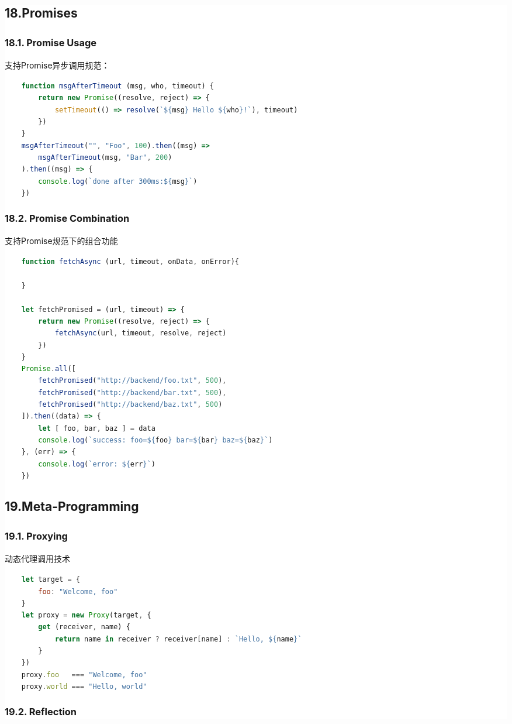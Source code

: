 ## 18.Promises

### 18.1. Promise Usage

支持Promise异步调用规范：
```javascript
    function msgAfterTimeout (msg, who, timeout) {
        return new Promise((resolve, reject) => {
            setTimeout(() => resolve(`${msg} Hello ${who}!`), timeout)
        })
    }
    msgAfterTimeout("", "Foo", 100).then((msg) =>
        msgAfterTimeout(msg, "Bar", 200)
    ).then((msg) => {
        console.log(`done after 300ms:${msg}`)
    })
```
### 18.2. Promise Combination

支持Promise规范下的组合功能
```javascript
    function fetchAsync (url, timeout, onData, onError){

    }

    let fetchPromised = (url, timeout) => {
        return new Promise((resolve, reject) => {
            fetchAsync(url, timeout, resolve, reject)
        })
    }
    Promise.all([
        fetchPromised("http://backend/foo.txt", 500),
        fetchPromised("http://backend/bar.txt", 500),
        fetchPromised("http://backend/baz.txt", 500)
    ]).then((data) => {
        let [ foo, bar, baz ] = data
        console.log(`success: foo=${foo} bar=${bar} baz=${baz}`)
    }, (err) => {
        console.log(`error: ${err}`)
    })
```
## 19.Meta-Programming

### 19.1. Proxying

动态代理调用技术
```javascript
    let target = {
        foo: "Welcome, foo"
    }
    let proxy = new Proxy(target, {
        get (receiver, name) {
            return name in receiver ? receiver[name] : `Hello, ${name}`
        }
    })
    proxy.foo   === "Welcome, foo"
    proxy.world === "Hello, world"
```
### 19.2. Reflection
